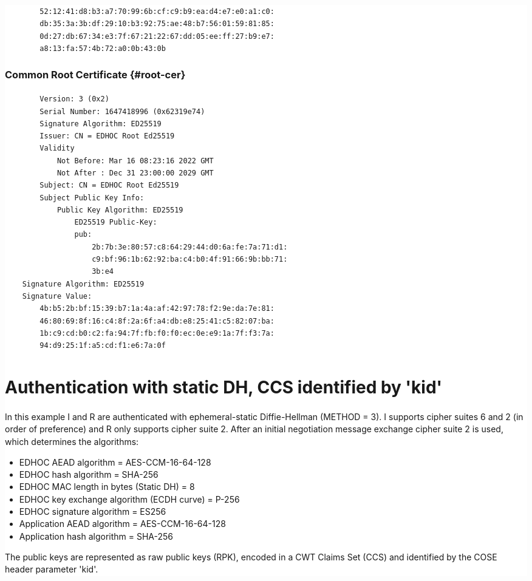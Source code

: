 ~~~~~~~~
        52:12:41:d8:b3:a7:70:99:6b:cf:c9:b9:ea:d4:e7:e0:a1:c0:
        db:35:3a:3b:df:29:10:b3:92:75:ae:48:b7:56:01:59:81:85:
        0d:27:db:67:34:e3:7f:67:21:22:67:dd:05:ee:ff:27:b9:e7:
        a8:13:fa:57:4b:72:a0:0b:43:0b
~~~~~~~~


### Common Root Certificate {#root-cer}

~~~~~~~~
        Version: 3 (0x2)
        Serial Number: 1647418996 (0x62319e74)
        Signature Algorithm: ED25519
        Issuer: CN = EDHOC Root Ed25519
        Validity
            Not Before: Mar 16 08:23:16 2022 GMT
            Not After : Dec 31 23:00:00 2029 GMT
        Subject: CN = EDHOC Root Ed25519
        Subject Public Key Info:
            Public Key Algorithm: ED25519
                ED25519 Public-Key:
                pub:
                    2b:7b:3e:80:57:c8:64:29:44:d0:6a:fe:7a:71:d1:
                    c9:bf:96:1b:62:92:ba:c4:b0:4f:91:66:9b:bb:71:
                    3b:e4
    Signature Algorithm: ED25519
    Signature Value:
        4b:b5:2b:bf:15:39:b7:1a:4a:af:42:97:78:f2:9e:da:7e:81:
        46:80:69:8f:16:c4:8f:2a:6f:a4:db:e8:25:41:c5:82:07:ba:
        1b:c9:cd:b0:c2:fa:94:7f:fb:f0:f0:ec:0e:e9:1a:7f:f3:7a:
        94:d9:25:1f:a5:cd:f1:e6:7a:0f
~~~~~~~~



# Authentication with static DH, CCS identified by 'kid'

In this example I and R are authenticated with ephemeral-static Diffie-Hellman (METHOD = 3). I supports cipher suites 6 and 2 (in order of preference) and R only supports cipher suite 2. After an initial negotiation message exchange cipher suite 2 is used, which determines the algorithms:

* EDHOC AEAD algorithm = AES-CCM-16-64-128
* EDHOC hash algorithm = SHA-256
* EDHOC MAC length in bytes (Static DH) = 8
* EDHOC key exchange algorithm (ECDH curve) = P-256
* EDHOC signature algorithm = ES256
* Application AEAD algorithm = AES-CCM-16-64-128
* Application hash algorithm = SHA-256

The public keys are represented as raw public keys (RPK), encoded in a CWT Claims Set (CCS) and identified by the COSE header parameter 'kid'.


